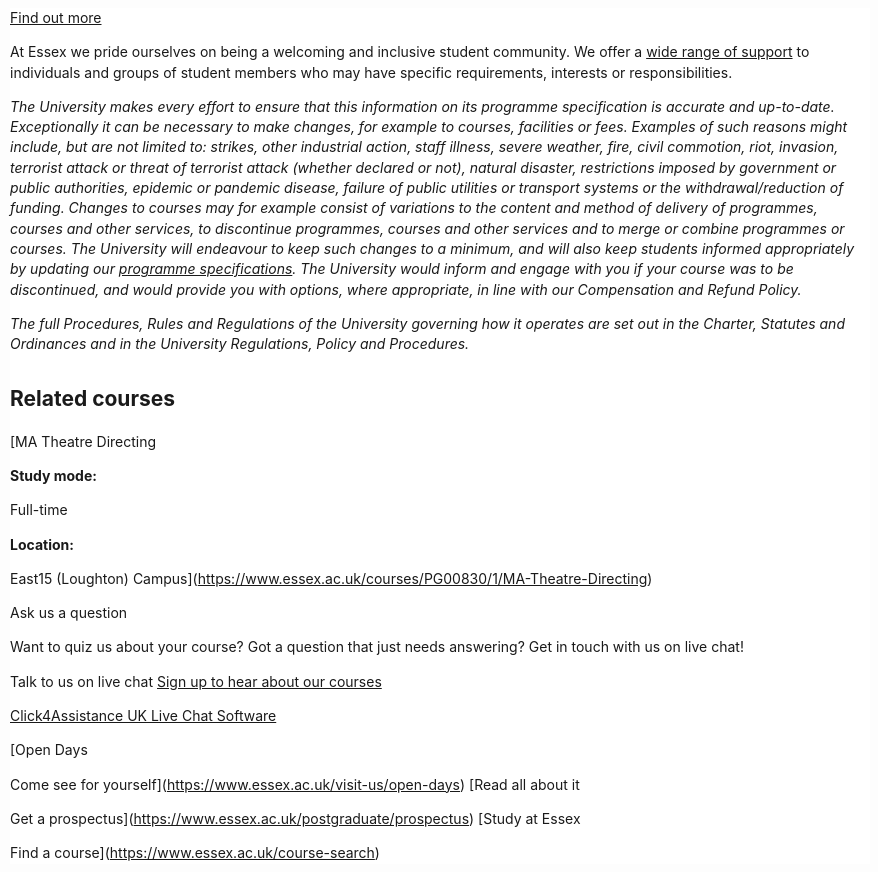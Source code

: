 [Find out more](https://www.essex.ac.uk/life/loughton-campus)

At Essex we pride ourselves on being a welcoming and inclusive student community. We offer a [wide range of support](https://www.essex.ac.uk/student/equality-and-diversity) to individuals and groups of student members who may have specific requirements, interests or responsibilities.

*The University makes every effort to ensure that this information on its programme specification is accurate and up-to-date. Exceptionally it can be necessary to make changes, for example to courses, facilities or fees. Examples of such reasons might include, but are not limited to: strikes, other industrial action, staff illness, severe weather, fire, civil commotion, riot, invasion, terrorist attack or threat of terrorist attack (whether declared or not), natural disaster, restrictions imposed by government or public authorities, epidemic or pandemic disease, failure of public utilities or transport systems or the withdrawal/reduction of funding. Changes to courses may for example consist of variations to the content and method of delivery of programmes, courses and other services, to discontinue programmes, courses and other services and to merge or combine programmes or courses. The University will endeavour to keep such changes to a minimum, and will also keep students informed appropriately by updating our [programme specifications](http://www.essex.ac.uk/programmespecs/). The University would inform and engage with you if your course was to be discontinued, and would provide you with options, where appropriate, in line with our Compensation and Refund Policy.*

*The full Procedures, Rules and Regulations of the University governing how it operates are set out in the Charter, Statutes and
Ordinances and in the University Regulations, Policy and Procedures.*

## Related courses

[MA Theatre Directing

**Study mode:**

Full-time

**Location:**

East15 (Loughton) Campus](https://www.essex.ac.uk/courses/PG00830/1/MA-Theatre-Directing)

Ask us a question

Want to quiz us about your course? Got a question that just needs answering? Get in touch with us on live chat!

Talk to us on live chat
[Sign up to hear about our courses](https://www.essex.ac.uk/forms/sign-up-to-hear-about-our-courses)

[Click4Assistance UK Live Chat Software](https://click4assistance.co.uk/prod4_livechatsoftware_noscript.aspx)


[Open Days

Come see for yourself](https://www.essex.ac.uk/visit-us/open-days)
[Read all about it

Get a prospectus](https://www.essex.ac.uk/postgraduate/prospectus)
[Study at Essex

Find a course](https://www.essex.ac.uk/course-search)